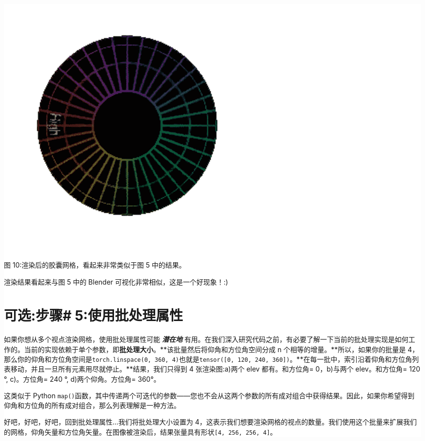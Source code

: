 ![](img/da67f672648dab6b00af1960cbc10501.png)

图 10:渲染后的胶囊网格，看起来非常类似于图 5 中的结果。

渲染结果看起来与图 5 中的 Blender 可视化非常相似，这是一个好现象！:)

# 可选:步骤# 5:使用批处理属性

如果你想从多个视点渲染网格，使用批处理属性可能 ***潜在地*** 有用。在我们深入研究代码之前，有必要了解一下当前的批处理实现是如何工作的。当前的实现依赖于单个参数，即**批处理大小**。**该批量然后将仰角和方位角空间分成 n 个相等的增量。**所以，如果你的批量是 4，那么你的仰角和方位角空间是`torch.linspace(0, 360, 4)`也就是`tensor([0, 120, 240, 360])`。**在每一批中，索引沿着仰角和方位角列表移动，并且一旦所有元素用尽就停止。**结果，我们只得到 4 张渲染图:a)两个 elev 都有。和方位角= 0，b)与两个 elev。和方位角= 120 °, c)。方位角= 240 °, d)两个仰角。方位角= 360°。

这类似于 Python `map()`函数，其中传递两个可迭代的参数——您也不会从这两个参数的所有成对组合中获得结果。因此，如果你希望得到仰角和方位角的所有成对组合，那么列表理解是一种方法。

好吧，好吧，好吧，回到批处理属性...我们将批处理大小设置为 4，这表示我们想要渲染网格的视点的数量。我们使用这个批量来扩展我们的网格，仰角矢量和方位角矢量。在图像被渲染后，结果张量具有形状`[4, 256, 256, 4]`。
